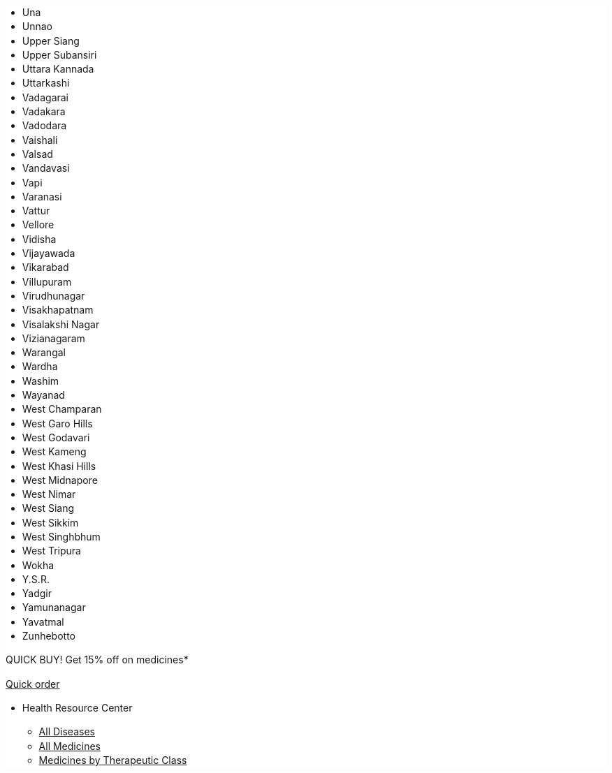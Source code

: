 * Una
* Unnao
* Upper Siang
* Upper Subansiri
* Uttara Kannada
* Uttarkashi
* Vadagarai
* Vadakara
* Vadodara
* Vaishali
* Valsad
* Vandavasi
* Vapi
* Varanasi
* Vattur
* Vellore
* Vidisha
* Vijayawada
* Vikarabad
* Villupuram
* Virudhunagar
* Visakhapatnam
* Visalakshi Nagar
* Vizianagaram
* Warangal
* Wardha
* Washim
* Wayanad
* West Champaran
* West Garo Hills
* West Godavari
* West Kameng
* West Khasi Hills
* West Midnapore
* West Nimar
* West Siang
* West Sikkim
* West Singhbhum
* West Tripura
* Wokha
* Y.S.R.
* Yadgir
* Yamunanagar
* Yavatmal
* Zunhebotto

QUICK BUY! Get 15% off on medicines\*

[Quick order](https://www.1mg.com/order-with-prescription)

* Health Resource Center
    
    * [All Diseases](https://www.1mg.com/all-diseases)
    * [All Medicines](https://www.1mg.com/drugs-all-medicines)
    * [Medicines by Therapeutic Class](https://www.1mg.com/drugs-therapeutic-classes)
    